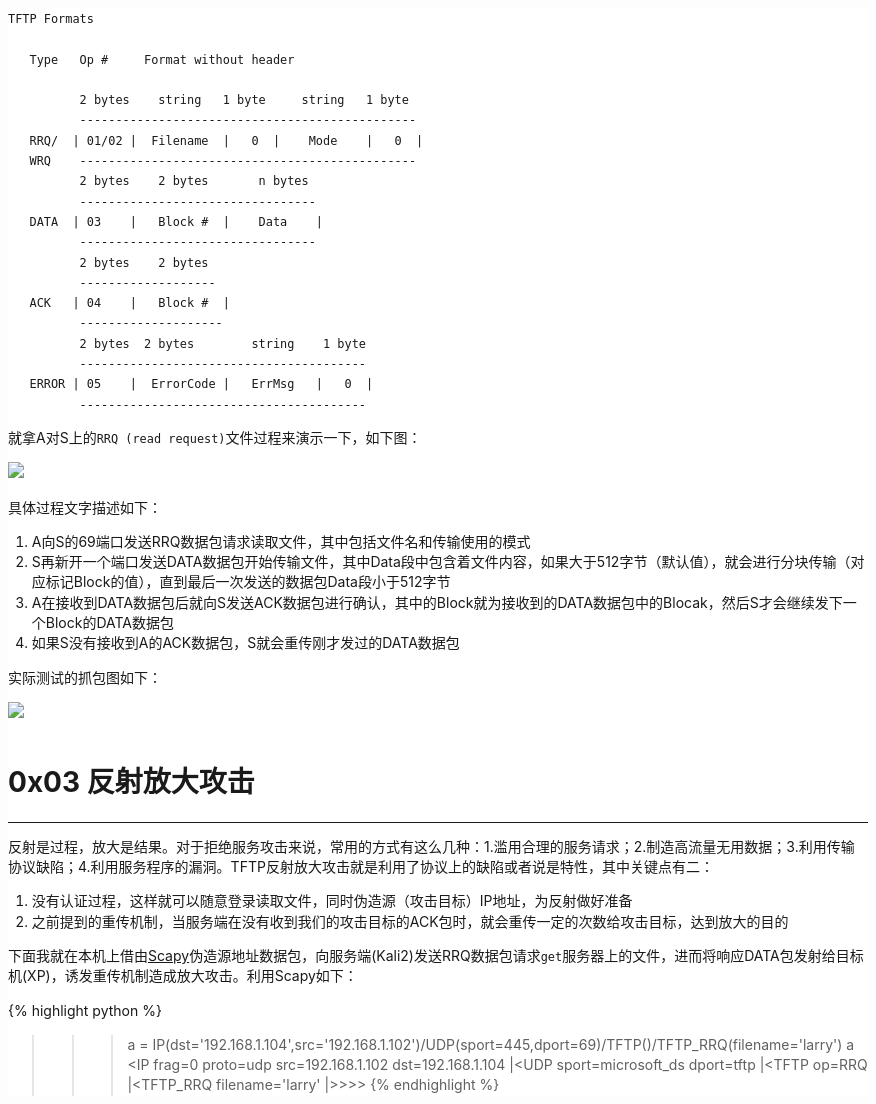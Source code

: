     TFTP Formats    

       Type   Op #     Format without header    

              2 bytes    string   1 byte     string   1 byte
              -----------------------------------------------
       RRQ/  | 01/02 |  Filename  |   0  |    Mode    |   0  |
       WRQ    -----------------------------------------------
              2 bytes    2 bytes       n bytes
              ---------------------------------
       DATA  | 03    |   Block #  |    Data    |
              ---------------------------------
              2 bytes    2 bytes
              -------------------
       ACK   | 04    |   Block #  |
              --------------------
              2 bytes  2 bytes        string    1 byte
              ----------------------------------------
       ERROR | 05    |  ErrorCode |   ErrMsg   |   0  |
              ----------------------------------------

就拿A对S上的`RRQ (read request)`文件过程来演示一下，如下图：

![][2]

具体过程文字描述如下：

1. A向S的69端口发送RRQ数据包请求读取文件，其中包括文件名和传输使用的模式
2. S再新开一个端口发送DATA数据包开始传输文件，其中Data段中包含着文件内容，如果大于512字节（默认值），就会进行分块传输（对应标记Block的值），直到最后一次发送的数据包Data段小于512字节
3. A在接收到DATA数据包后就向S发送ACK数据包进行确认，其中的Block就为接收到的DATA数据包中的Blocak，然后S才会继续发下一个Block的DATA数据包
4. 如果S没有接收到A的ACK数据包，S就会重传刚才发过的DATA数据包

实际测试的抓包图如下：

![][3]

# 0x03 反射放大攻击

---

反射是过程，放大是结果。对于拒绝服务攻击来说，常用的方式有这么几种：1.滥用合理的服务请求；2.制造高流量无用数据；3.利用传输协议缺陷；4.利用服务程序的漏洞。TFTP反射放大攻击就是利用了协议上的缺陷或者说是特性，其中关键点有二：

1. 没有认证过程，这样就可以随意登录读取文件，同时伪造源（攻击目标）IP地址，为反射做好准备
2. 之前提到的重传机制，当服务端在没有收到我们的攻击目标的ACK包时，就会重传一定的次数给攻击目标，达到放大的目的

下面我就在本机上借由[Scapy](https://github.com/Larryxi/Scapy_zh-cn)伪造源地址数据包，向服务端(Kali2)发送RRQ数据包请求`get`服务器上的文件，进而将响应DATA包发射给目标机(XP)，诱发重传机制造成放大攻击。利用Scapy如下：

{% highlight python %}
>>> a = IP(dst='192.168.1.104',src='192.168.1.102')/UDP(sport=445,dport=69)/TFTP()/TFTP_RRQ(filename='larry')
>>> a
<IP  frag=0 proto=udp src=192.168.1.102 dst=192.168.1.104 |<UDP  sport=microsoft_ds dport=tftp |<TFTP  op=RRQ |<TFTP_RRQ  filename='larry' |>>>>
{% endhighlight %}


[1]: https://wx4.sinaimg.cn/large/ee2fecafly1g3qq0xwq4mj20jv07cwie.jpg
[2]: https://wx1.sinaimg.cn/large/ee2fecafly1g3qq0ya7f7j20jf046dfx.jpg
[3]: https://wx3.sinaimg.cn/large/ee2fecafly1g3qq0z9cynj20ku0ddgpm.jpg
[4]: https://wx1.sinaimg.cn/large/ee2fecafly1g3qq0zva2uj20kt0aymy7.jpg
[5]: https://wx3.sinaimg.cn/large/ee2fecafly1g3qq11kk0zj20lm0dwtba.jpg
[6]: https://wx1.sinaimg.cn/large/ee2fecafly1g3qq12bak6j20m90epwh4.jpg
[7]: https://wx4.sinaimg.cn/large/ee2fecafly1g3qq12wh61j20et08ymym.jpg
[8]: https://wx1.sinaimg.cn/large/ee2fecafly1g3qq13d2t9j209i05rdgp.jpg
[9]: https://wx3.sinaimg.cn/large/ee2fecafly1g3qq13z4vpj20m702dglx.jpg